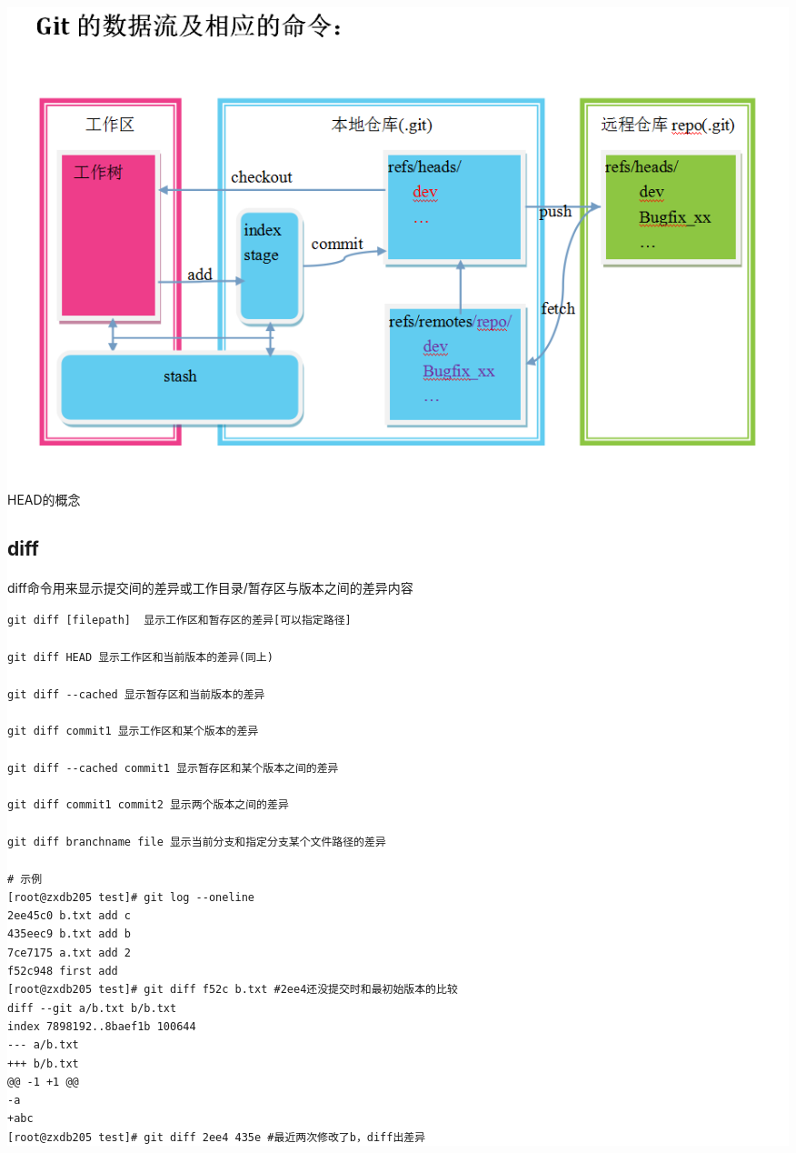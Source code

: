 ![gitcommand](./gitcommand.PNG)

HEAD的概念

## diff

diff命令用来显示提交间的差异或工作目录/暂存区与版本之间的差异内容

```
git diff [filepath]  显示工作区和暂存区的差异[可以指定路径]

git diff HEAD 显示工作区和当前版本的差异(同上)

git diff --cached 显示暂存区和当前版本的差异

git diff commit1 显示工作区和某个版本的差异

git diff --cached commit1 显示暂存区和某个版本之间的差异

git diff commit1 commit2 显示两个版本之间的差异

git diff branchname file 显示当前分支和指定分支某个文件路径的差异

# 示例
[root@zxdb205 test]# git log --oneline
2ee45c0 b.txt add c
435eec9 b.txt add b
7ce7175 a.txt add 2
f52c948 first add
[root@zxdb205 test]# git diff f52c b.txt #2ee4还没提交时和最初始版本的比较
diff --git a/b.txt b/b.txt
index 7898192..8baef1b 100644
--- a/b.txt
+++ b/b.txt
@@ -1 +1 @@
-a
+abc
[root@zxdb205 test]# git diff 2ee4 435e #最近两次修改了b，diff出差异
```